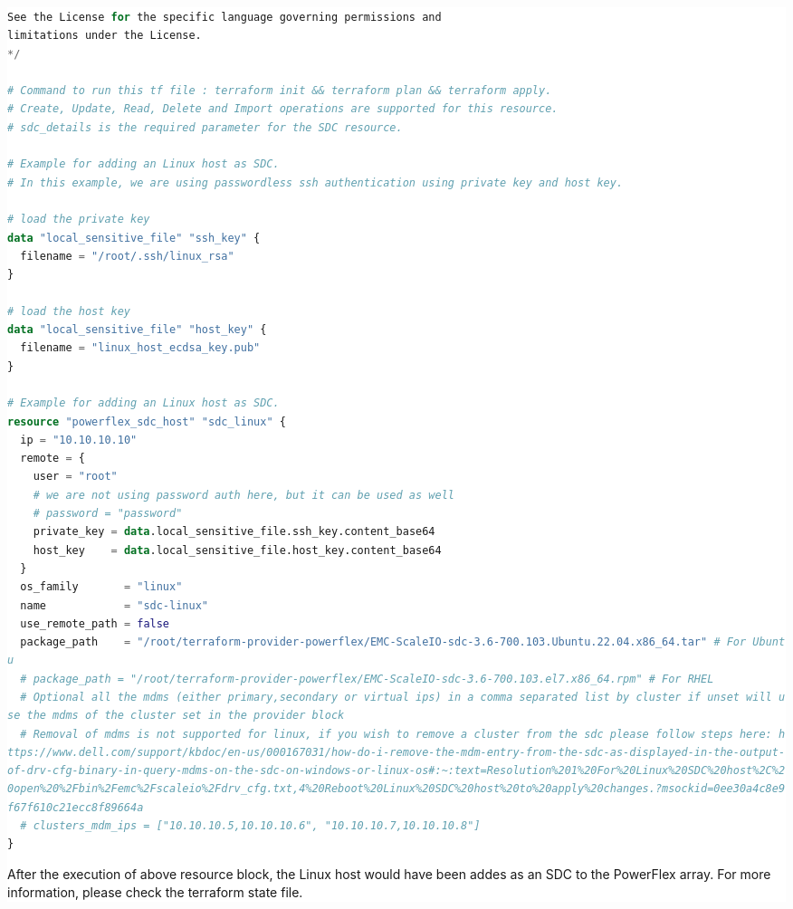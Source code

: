```terraform
See the License for the specific language governing permissions and
limitations under the License.
*/

# Command to run this tf file : terraform init && terraform plan && terraform apply.
# Create, Update, Read, Delete and Import operations are supported for this resource.
# sdc_details is the required parameter for the SDC resource.

# Example for adding an Linux host as SDC.
# In this example, we are using passwordless ssh authentication using private key and host key.

# load the private key
data "local_sensitive_file" "ssh_key" {
  filename = "/root/.ssh/linux_rsa"
}

# load the host key
data "local_sensitive_file" "host_key" {
  filename = "linux_host_ecdsa_key.pub"
}

# Example for adding an Linux host as SDC.
resource "powerflex_sdc_host" "sdc_linux" {
  ip = "10.10.10.10"
  remote = {
    user = "root"
    # we are not using password auth here, but it can be used as well
    # password = "password"
    private_key = data.local_sensitive_file.ssh_key.content_base64
    host_key    = data.local_sensitive_file.host_key.content_base64
  }
  os_family       = "linux"
  name            = "sdc-linux"
  use_remote_path = false
  package_path    = "/root/terraform-provider-powerflex/EMC-ScaleIO-sdc-3.6-700.103.Ubuntu.22.04.x86_64.tar" # For Ubuntu
  # package_path = "/root/terraform-provider-powerflex/EMC-ScaleIO-sdc-3.6-700.103.el7.x86_64.rpm" # For RHEL
  # Optional all the mdms (either primary,secondary or virtual ips) in a comma separated list by cluster if unset will use the mdms of the cluster set in the provider block
  # Removal of mdms is not supported for linux, if you wish to remove a cluster from the sdc please follow steps here: https://www.dell.com/support/kbdoc/en-us/000167031/how-do-i-remove-the-mdm-entry-from-the-sdc-as-displayed-in-the-output-of-drv-cfg-binary-in-query-mdms-on-the-sdc-on-windows-or-linux-os#:~:text=Resolution%201%20For%20Linux%20SDC%20host%2C%20open%20%2Fbin%2Femc%2Fscaleio%2Fdrv_cfg.txt,4%20Reboot%20Linux%20SDC%20host%20to%20apply%20changes.?msockid=0ee30a4c8e9f67f610c21ecc8f89664a
  # clusters_mdm_ips = ["10.10.10.5,10.10.10.6", "10.10.10.7,10.10.10.8"] 
}
```

After the execution of above resource block, the Linux host would have been addes as an SDC to the PowerFlex array. For more information, please check the terraform state file.
